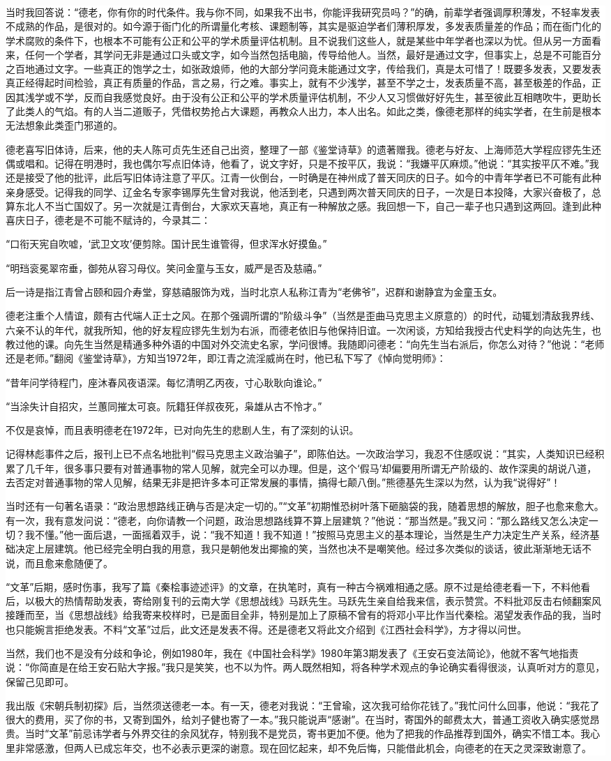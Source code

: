   当时我回答说：“德老，你有你的时代条件。我与你不同，如果我不出书，你能评我研究员吗？”的确，前辈学者强调厚积薄发，不轻率发表不成熟的作品，是很对的。如今源于衙门化的所谓量化考核、课题制等，其实是驱迫学者们薄积厚发，多发表质量差的作品；而在衙门化的学术腐败的条件下，也根本不可能有公正和公平的学术质量评估机制。且不说我们这些人，就是某些中年学者也深以为忧。但从另一方面看来，任何一个学者，其学问无非是通过口头或文字，如今当然包括电脑，传导给他人。当然，最好是通过文字，但事实上，总是不可能百分之百地通过文字。一些真正的饱学之士，如张政烺师，他的大部分学问竟未能通过文字，传给我们，真是太可惜了！既要多发表，又要发表真正经得起时间检验，真正有质量的作品，言之易，行之难。事实上，就有不少浅学，甚至不学之士，发表质量不高，甚至极差的作品，正因其浅学或不学，反而自我感觉良好。由于没有公正和公平的学术质量评估机制，不少人又习惯做好好先生，甚至彼此互相瞎吹牛，更助长了此类人的气焰。有的人当二道贩子，凭借权势抢占大课题，再教众人出力，本人出名。如此之类，像德老那样的纯实学者，在生前是根本无法想象此类歪门邪道的。
 </p>
 <p>
  德老喜写旧体诗，后来，他的夫人陈可贞先生还自己出资，整理了一部《鉴堂诗草》的遗著赠我。德老与好友、上海师范大学程应镠先生还偶或唱和。记得在明港时，我也偶尔写点旧体诗，他看了，说文字好，只是不按平仄，我说：“我嫌平仄麻烦。”他说：“其实按平仄不难。”我还是接受了他的批评，此后写旧体诗注意了平仄。江青一伙倒台，一时确是在神州成了普天同庆的日子。如今的中青年学者已不可能有此种亲身感受。记得我的同学、辽金名专家李锡厚先生曾对我说，他活到老，只遇到两次普天同庆的日子，一次是日本投降，大家兴奋极了，总算东北人不当亡国奴了。另一次就是江青倒台，大家欢天喜地，真正有一种解放之感。我回想一下，自己一辈子也只遇到这两回。逢到此种喜庆日子，德老是不可能不赋诗的，今录其二：
 </p>
 <p>
  “口衔天宪自吹嘘，‘武卫文攻’便剪除。国计民生谁管得，但求浑水好摸鱼。”
 </p>
 <p>
  “明珰衮冕翠帘垂，御苑从容习母仪。笑问金童与玉女，威严是否及慈禧。”
 </p>
 <p>
  后一诗是指江青曾占颐和园介寿堂，穿慈禧服饰为戏，当时北京人私称江青为“老佛爷”，迟群和谢静宜为金童玉女。
 </p>
 <p>
  德老注重个人情谊，颇有古代端人正士之风。在那个强调所谓的“阶级斗争”（当然是歪曲马克思主义原意的）的时代，动辄划清敌我界线、六亲不认的年代，就我所知，他的好友程应镠先生划为右派，而德老依旧与他保持旧谊。一次闲谈，方知给我授古代史料学的向达先生，也教过他的课。向先生当然是精通多种外语的中国对外交流史名家，学问很博。我随即问德老：“向先生当右派后，你怎么对待？”他说：“老师还是老师。”翻阅《鉴堂诗草》，方知当1972年，即江青之流淫威尚在时，他已私下写了《悼向觉明师》：
 </p>
 <p>
  “昔年问学待程门，座沐春风夜语深。每忆清明乙丙夜，寸心耿耿向谁论。”
 </p>
 <p>
  “当涂失计自招灾，兰蕙同摧太可哀。阮籍狂佯叔夜死，枭雄从古不怜才。”
 </p>
 <p>
  不仅是哀悼，而且表明德老在1972年，已对向先生的悲剧人生，有了深刻的认识。
 </p>
 <p>
  记得林彪事件之后，报刊上已不点名地批判“假马克思主义政治骗子”，即陈伯达。一次政治学习，我忍不住感叹说：“其实，人类知识已经积累了几千年，很多事只要有对普通事物的常人见解，就完全可以办理。但是，这个‘假马’却偏要用所谓无产阶级的、故作深奥的胡说八道，去否定对普通事物的常人见解，结果无非是把许多本可正常发展的事情，搞得七颠八倒。”熊德基先生深以为然，认为我“说得好”！
 </p>
 <p>
  当时还有一句著名语录：“政治思想路线正确与否是决定一切的。”“文革”初期惟恐树叶落下砸脑袋的我，随着思想的解放，胆子也愈来愈大。有一次，我有意发问说：“德老，向你请教一个问题，政治思想路线算不算上层建筑？”他说：“那当然是。”我又问：“那么路线又怎么决定一切？我不懂。”他一面后退，一面摇着双手，说：“我不知道！我不知道！”按照马克思主义的基本理论，当然是生产力决定生产关系，经济基础决定上层建筑。他已经完全明白我的用意，我只是朝他发出揶揄的笑，当然也决不是嘲笑他。经过多次类似的谈话，彼此渐渐地无话不说，而且愈来愈随便了。
 </p>
 <p>
  “文革”后期，感时伤事，我写了篇《秦桧事迹述评》的文章，在执笔时，真有一种古今祸难相通之感。原不过是给德老看一下，不料他看后，以极大的热情帮助发表，寄给刚复刊的云南大学《思想战线》马跃先生。马跃先生亲自给我来信，表示赞赏。不料批邓反击右倾翻案风接踵而至，当《思想战线》给我寄来校样时，已是面目全非，特别是加上了原稿不曾有的将邓小平比作当代秦桧。渴望发表作品的我，当时也只能婉言拒绝发表。不料“文革”过后，此文还是发表不得。还是德老又将此文介绍到《江西社会科学》，方才得以问世。
 </p>
 <p>
  当然，我们也不是没有分歧和争论，例如1980年，我在《中国社会科学》1980年第3期发表了《王安石变法简论》，他就不客气地指责说：“你简直是在给王安石贴大字报。”我只是笑笑，也不以为忤。两人既然相知，将各种学术观点的争论确实看得很淡，认真听对方的意见，保留己见即可。
 </p>
 <p>
  我出版《宋朝兵制初探》后，当然须送德老一本。有一天，德老对我说：“王曾瑜，这次我可给你花钱了。”我忙问什么回事，他说：“我花了很大的费用，买了你的书，又寄到国外，给刘子健也寄了一本。”我只能说声“感谢”。在当时，寄国外的邮费太大，普通工资收入确实感觉昂贵。当时“文革”前忌讳学者与外界交往的余风犹存，特别我不是党员，寄书更加不便。他为了把我的作品推荐到国外，确实不惜工本。我心里非常感激，但两人已成忘年交，也不必表示更深的谢意。现在回忆起来，却不免后悔，只能借此机会，向德老的在天之灵深致谢意了。
 </p>
 <p>